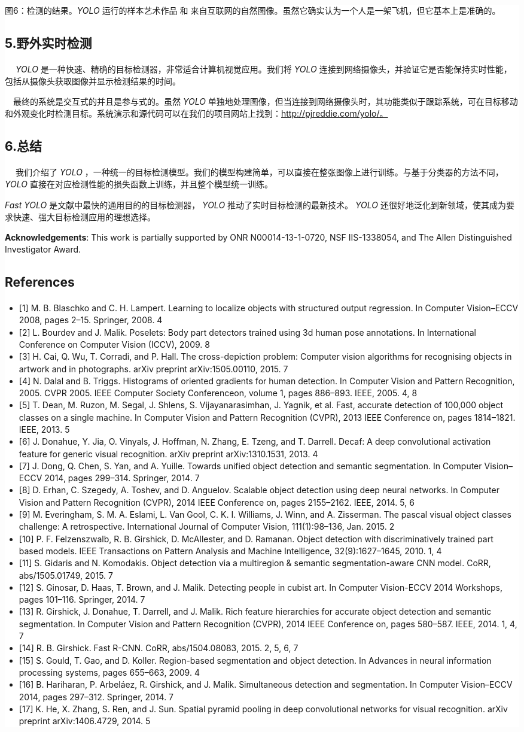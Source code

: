 图6：检测的结果。$YOLO$ 运行的样本艺术作品 和 来自互联网的自然图像。虽然它确实认为一个人是一架飞机，但它基本上是准确的。



## 5.野外实时检测

&emsp; $YOLO$ 是一种快速、精确的目标检测器，非常适合计算机视觉应用。我们将 $YOLO$ 连接到网络摄像头，并验证它是否能保持实时性能，包括从摄像头获取图像并显示检测结果的时间。

&emsp;最终的系统是交互式的并且是参与式的。虽然 $YOLO$ 单独地处理图像，但当连接到网络摄像头时，其功能类似于跟踪系统，可在目标移动和外观变化时检测目标。系统演示和源代码可以在我们的项目网站上找到：http://pjreddie.com/yolo/。
## 6.总结
&emsp; 我们介绍了 $YOLO$ ，一种统一的目标检测模型。我们的模型构建简单，可以直接在整张图像上进行训练。与基于分类器的方法不同， $YOLO$ 直接在对应检测性能的损失函数上训练，并且整个模型统一训练。

$Fast \ YOLO$ 是文献中最快的通用目的的目标检测器， $YOLO$ 推动了实时目标检测的最新技术。 $YOLO$ 还很好地泛化到新领域，使其成为要求快速、强大目标检测应用的理想选择。

**Acknowledgements**: This work is partially supported by
ONR N00014-13-1-0720, NSF IIS-1338054, and The Allen
Distinguished Investigator Award.
## References

- [1] M. B. Blaschko and C. H. Lampert. Learning to localize objects with structured output regression. In Computer Vision–ECCV 2008, pages 2–15. Springer, 2008. 4
- [2] L. Bourdev and J. Malik. Poselets: Body part detectors trained using 3d human pose annotations. In International Conference on Computer Vision (ICCV), 2009. 8
- [3] H. Cai, Q. Wu, T. Corradi, and P. Hall. The cross-depiction problem: Computer vision algorithms for recognising objects in artwork and in photographs. arXiv preprint arXiv:1505.00110, 2015. 7
- [4] N. Dalal and B. Triggs. Histograms of oriented gradients for human detection. In Computer Vision and Pattern Recognition, 2005. CVPR 2005. IEEE Computer Society Conferenceon, volume 1, pages 886–893. IEEE, 2005. 4, 8
- [5] T. Dean, M. Ruzon, M. Segal, J. Shlens, S. Vijayanarasimhan, J. Yagnik, et al. Fast, accurate detection of 100,000 object classes on a single machine. In Computer Vision and Pattern Recognition (CVPR), 2013 IEEE Conference on, pages 1814–1821. IEEE, 2013. 5
- [6] J. Donahue, Y. Jia, O. Vinyals, J. Hoffman, N. Zhang, E. Tzeng, and T. Darrell. Decaf: A deep convolutional activation feature for generic visual recognition. arXiv preprint arXiv:1310.1531, 2013. 4
- [7] J. Dong, Q. Chen, S. Yan, and A. Yuille. Towards unified object detection and semantic segmentation. In Computer Vision–ECCV 2014, pages 299–314. Springer, 2014. 7
- [8] D. Erhan, C. Szegedy, A. Toshev, and D. Anguelov. Scalable object detection using deep neural networks. In Computer Vision and Pattern Recognition (CVPR), 2014 IEEE Conference on, pages 2155–2162. IEEE, 2014. 5, 6
- [9] M. Everingham, S. M. A. Eslami, L. Van Gool, C. K. I. Williams, J. Winn, and A. Zisserman. The pascal visual object classes challenge: A retrospective. International Journal of Computer Vision, 111(1):98–136, Jan. 2015. 2
- [10] P. F. Felzenszwalb, R. B. Girshick, D. McAllester, and D. Ramanan. Object detection with discriminatively trained part based models. IEEE Transactions on Pattern Analysis and Machine Intelligence, 32(9):1627–1645, 2010. 1, 4
- [11] S. Gidaris and N. Komodakis. Object detection via a multiregion & semantic segmentation-aware CNN model. CoRR, abs/1505.01749, 2015. 7
- [12] S. Ginosar, D. Haas, T. Brown, and J. Malik. Detecting people in cubist art. In Computer Vision-ECCV 2014 Workshops, pages 101–116. Springer, 2014. 7
- [13] R. Girshick, J. Donahue, T. Darrell, and J. Malik. Rich feature hierarchies for accurate object detection and semantic segmentation. In Computer Vision and Pattern Recognition
(CVPR), 2014 IEEE Conference on, pages 580–587. IEEE, 2014. 1, 4, 7
- [14] R. B. Girshick. Fast R-CNN. CoRR, abs/1504.08083, 2015. 2, 5, 6, 7
- [15] S. Gould, T. Gao, and D. Koller. Region-based segmentation and object detection. In Advances in neural information
processing systems, pages 655–663, 2009. 4
- [16] B. Hariharan, P. Arbeláez, R. Girshick, and J. Malik. Simultaneous detection and segmentation. In Computer Vision–ECCV 2014, pages 297–312. Springer, 2014. 7
- [17] K. He, X. Zhang, S. Ren, and J. Sun. Spatial pyramid pooling in deep convolutional networks for visual recognition. arXiv
preprint arXiv:1406.4729, 2014. 5